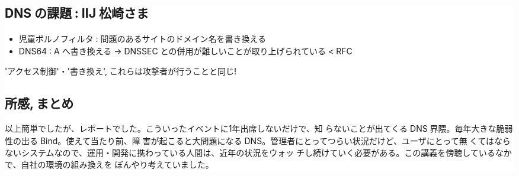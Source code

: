 DNS の課題 : IIJ 松崎さま
----

* 児童ポルノフィルタ : 問題のあるサイトのドメイン名を書き換える
* DNS64 : A へ書き換える -> DNSSEC との併用が難しいことが取り上げられている < RFC

'アクセス制御'・'書き換え', これらは攻撃者が行うことと同じ! 

所感, まとめ
----

以上簡単でしたが、レポートでした。こういったイベントに1年出席しないだけで、知
らないことが出てくる DNS 界隈。毎年大きな脆弱性の出る Bind。使えて当たり前、障
害が起こると大問題になる DNS。管理者にとってつらい状況だけど、ユーザにとって無
くてはならないシステムなので、運用・開発に携わっている人間は、近年の状況をウォッ
チし続けていく必要がある。この講義を傍聴しているなかで、自社の環境の組み換えを
ぼんやり考えていました。


